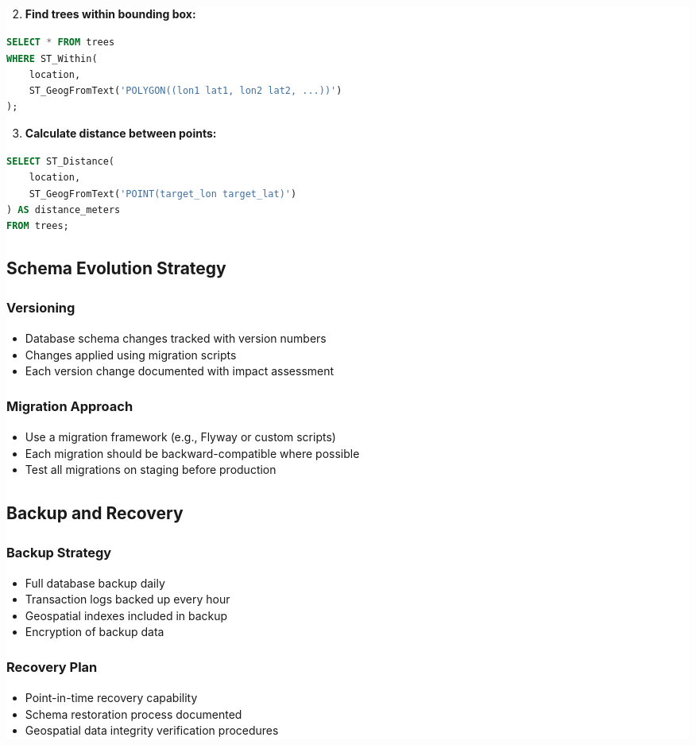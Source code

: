 2. **Find trees within bounding box:**
```sql
SELECT * FROM trees 
WHERE ST_Within(
    location, 
    ST_GeogFromText('POLYGON((lon1 lat1, lon2 lat2, ...))')
);
```

3. **Calculate distance between points:**
```sql
SELECT ST_Distance(
    location, 
    ST_GeogFromText('POINT(target_lon target_lat)')
) AS distance_meters 
FROM trees;
```

## Schema Evolution Strategy

### Versioning
- Database schema changes tracked with version numbers
- Changes applied using migration scripts
- Each version change documented with impact assessment

### Migration Approach
- Use a migration framework (e.g., Flyway or custom scripts)
- Each migration should be backward-compatible where possible
- Test all migrations on staging before production

## Backup and Recovery

### Backup Strategy
- Full database backup daily
- Transaction logs backed up every hour
- Geospatial indexes included in backup
- Encryption of backup data

### Recovery Plan
- Point-in-time recovery capability
- Schema restoration process documented
- Geospatial data integrity verification procedures
